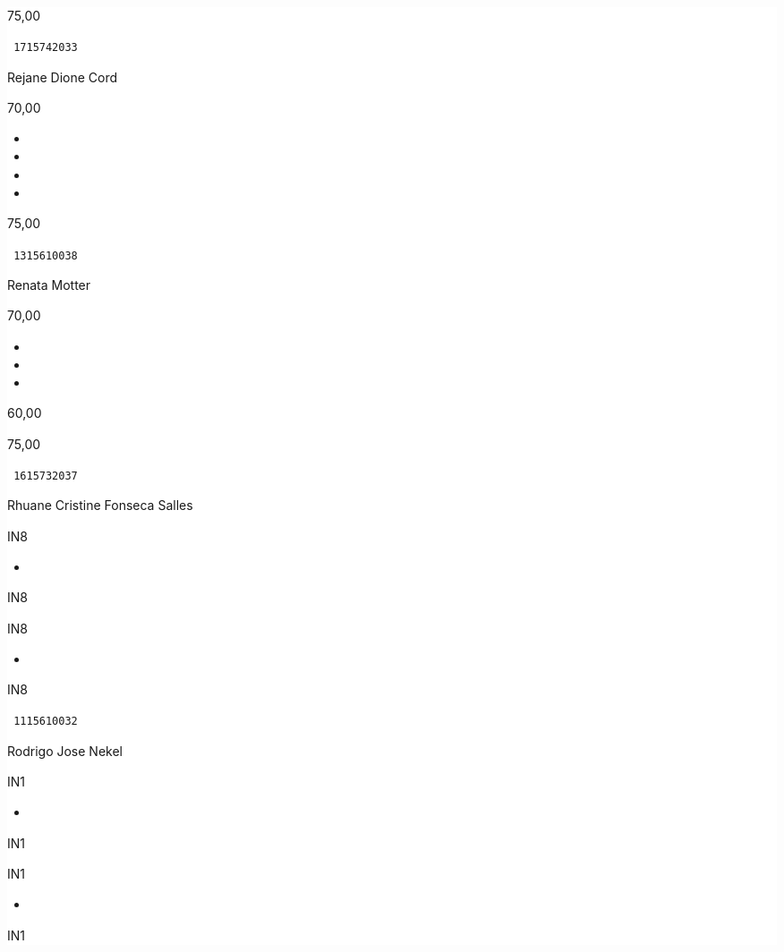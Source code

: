    75,00

     1715742033

   Rejane Dione Cord

   70,00

   -

   -

   -

   -

   75,00

     1315610038

   Renata Motter

   70,00

   -

   -

   -

   60,00

   75,00

     1615732037

   Rhuane Cristine Fonseca Salles

   IN8

   -

   IN8

   IN8

   -

   IN8

     1115610032

   Rodrigo Jose Nekel

   IN1

   -

   IN1

   IN1

   -

   IN1
